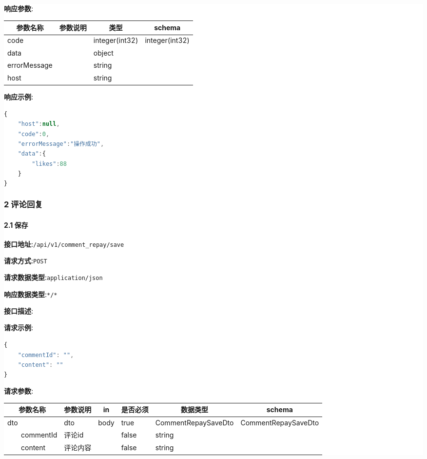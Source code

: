 
**响应参数**:


| 参数名称     | 参数说明 | 类型           | schema         |
| ------------ | -------- | -------------- | -------------- |
| code         |          | integer(int32) | integer(int32) |
| data         |          | object         |                |
| errorMessage |          | string         |                |
| host         |          | string         |                |


**响应示例**:

```javascript
{
    "host":null,
    "code":0,
    "errorMessage":"操作成功",
    "data":{
        "likes":88
    }
}
```

### 2 评论回复

#### 2.1 保存


**接口地址**:`/api/v1/comment_repay/save`


**请求方式**:`POST`


**请求数据类型**:`application/json`


**响应数据类型**:`*/*`


**接口描述**:


**请求示例**:


```javascript
{
	"commentId": "",
	"content": ""
}
```


**请求参数**:


| 参数名称              | 参数说明 | in   | 是否必须 | 数据类型            | schema              |
| --------------------- | -------- | ---- | -------- | ------------------- | ------------------- |
| dto                   | dto      | body | true     | CommentRepaySaveDto | CommentRepaySaveDto |
| &emsp;&emsp;commentId | 评论id   |      | false    | string              |                     |
| &emsp;&emsp;content   | 评论内容 |      | false    | string              |                     |
